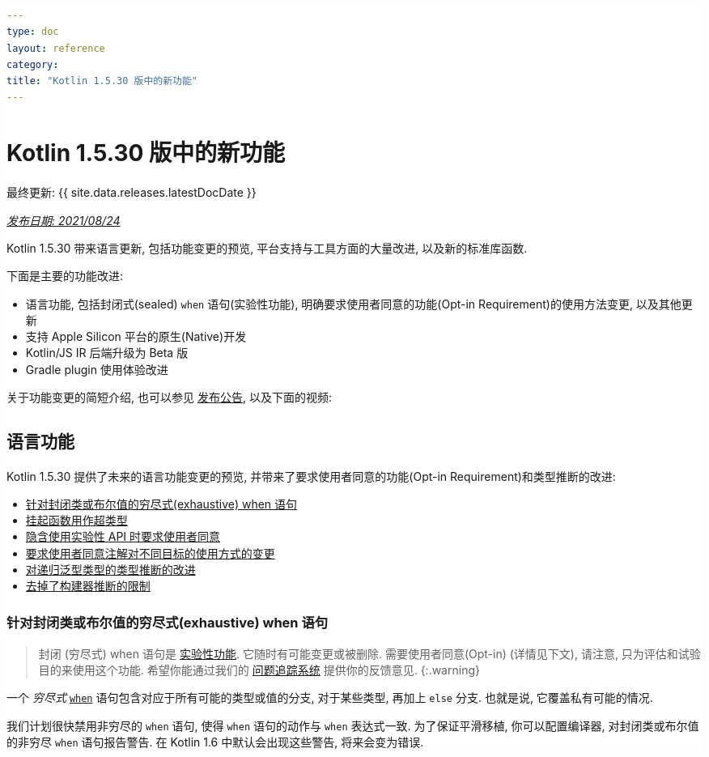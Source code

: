 ```yaml
---
type: doc
layout: reference
category:
title: "Kotlin 1.5.30 版中的新功能"
---
```


# Kotlin 1.5.30 版中的新功能

最终更新: {{ site.data.releases.latestDocDate }}

_[发布日期: 2021/08/24](releases.html#release-details)_

Kotlin 1.5.30 带来语言更新, 包括功能变更的预览, 平台支持与工具方面的大量改进, 以及新的标准库函数.

下面是主要的功能改进:
* 语言功能, 包括封闭式(sealed) `when` 语句(实验性功能), 明确要求使用者同意的功能(Opt-in Requirement)的使用方法变更, 以及其他更新
* 支持 Apple Silicon 平台的原生(Native)开发
* Kotlin/JS IR 后端升级为 Beta 版
* Gradle plugin 使用体验改进

关于功能变更的简短介绍, 也可以参见 [发布公告](https://blog.jetbrains.com/kotlin/2021/08/kotlin-1-5-30-released/),
以及下面的视频:

<iframe width="560" height="360" src="https://www.youtube.com/embed/rNbb3A9IdOo" frameborder="0" allow="accelerometer; autoplay; encrypted-media; gyroscope; picture-in-picture" allowfullscreen></iframe>

## 语言功能

Kotlin 1.5.30 提供了未来的语言功能变更的预览, 并带来了要求使用者同意的功能(Opt-in Requirement)和类型推断的改进:
* [针对封闭类或布尔值的穷尽式(exhaustive) when 语句](#exhaustive-when-statements-for-sealed-and-boolean-subjects)
* [挂起函数用作超类型](#suspending-functions-as-supertypes)
* [隐含使用实验性 API 时要求使用者同意](#requiring-opt-in-on-implicit-usages-of-experimental-apis)
* [要求使用者同意注解对不同目标的使用方式的变更](#changes-to-using-opt-in-requirement-annotations-with-different-targets)
* [对递归泛型类型的类型推断的改进](#improvements-to-type-inference-for-recursive-generic-types)
* [去掉了构建器推断的限制](#eliminating-builder-inference-restrictions)

### 针对封闭类或布尔值的穷尽式(exhaustive) when 语句

> 封闭 (穷尽式) when 语句是 [实验性功能](components-stability.html).
> 它随时有可能变更或被删除.
> 需要使用者同意(Opt-in) (详情见下文), 请注意, 只为评估和试验目的来使用这个功能.
> 希望你能通过我们的 [问题追踪系统](https://youtrack.jetbrains.com/issue/KT-12380) 提供你的反馈意见.
{:.warning}

一个 _穷尽式_ [`when`](control-flow.html#when-expression) 语句包含对应于所有可能的类型或值的分支, 对于某些类型, 再加上 `else` 分支.
也就是说, 它覆盖私有可能的情况.

我们计划很快禁用非穷尽的 `when` 语句, 使得 `when` 语句的动作与 `when` 表达式一致.
为了保证平滑移植, 你可以配置编译器, 对封闭类或布尔值的非穷尽 `when` 语句报告警告.
在 Kotlin 1.6 中默认会出现这些警告, 将来会变为错误.
